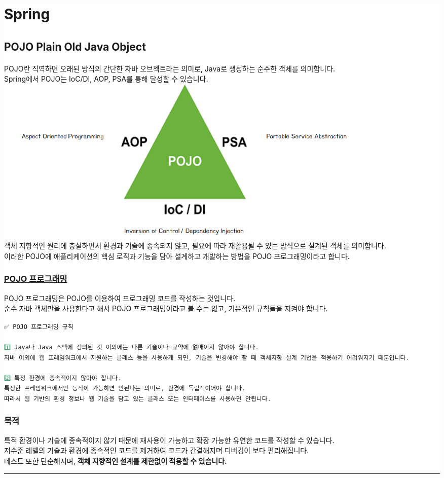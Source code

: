 # Spring

## POJO Plain Old Java Object

POJO란 직역하면 오래된 방식의 간단한 자바 오브젝트라는 의미로, Java로 생성하는 순수한 객체를 의미합니다. <br>
Spring에서 POJO는 IoC/DI, AOP, PSA를 통해 달성할 수 있습니다. <br>
<img src="./img/pojo.png" width="700"><br>
객체 지향적인 원리에 충실하면서 환경과 기술에 종속되지 않고, 필요에 따라 재활용될 수 있는 방식으로 설계된 객체를 의미합니다. <br>
이러한 POJO에 애플리케이션의 핵심 로직과 기능을 담아 설계하고 개발하는 방법을 POJO 프로그래밍이라고 합니다. <br>

### [POJO 프로그래밍](https://ittrue.tistory.com/211)

POJO 프로그래밍은 POJO를 이용하여 프로그래밍 코드를 작성하는 것입니다. <br>
순수 자바 객체만을 사용한다고 해서 POJO 프로그래밍이라고 볼 수는 없고, 기본적인 규칙들을 지켜야 합니다. <br>

```java
✅ POJO 프로그래밍 규칙

1️⃣ Java나 Java 스펙에 정의된 것 이외에는 다른 기술이나 규약에 얽매이지 않아야 합니다.
자바 이외에 웹 프레임워크에서 지원하는 클래스 등을 사용하게 되면, 기술을 변경해야 할 때 객체지향 설계 기법을 적용하기 어려워지기 때문입니다.

2️⃣ 특정 환경에 종속적이지 않아야 합니다.
특정한 프레임워크에서만 동작이 가능하면 안된다는 의미로, 환경에 독립적이어야 합니다.
따라서 웹 기반의 환경 정보나 웹 기술을 담고 있는 클래스 또는 인터페이스를 사용하면 안됩니다.
```

### 목적

특적 환경이나 기술에 종속적이지 않기 때문에 재사용이 가능하고 확장 가능한 유연한 코드를 작성할 수 있습니다.<br>
저수준 레벨의 기술과 환경에 종속적인 코드를 제거하여 코드가 간결해지며 디버깅이 보다 편리해집니다. <br>
테스트 또한 단순해지며, **객체 지향적인 설계를 제한없이 적용할 수 있습니다.** <br>

---